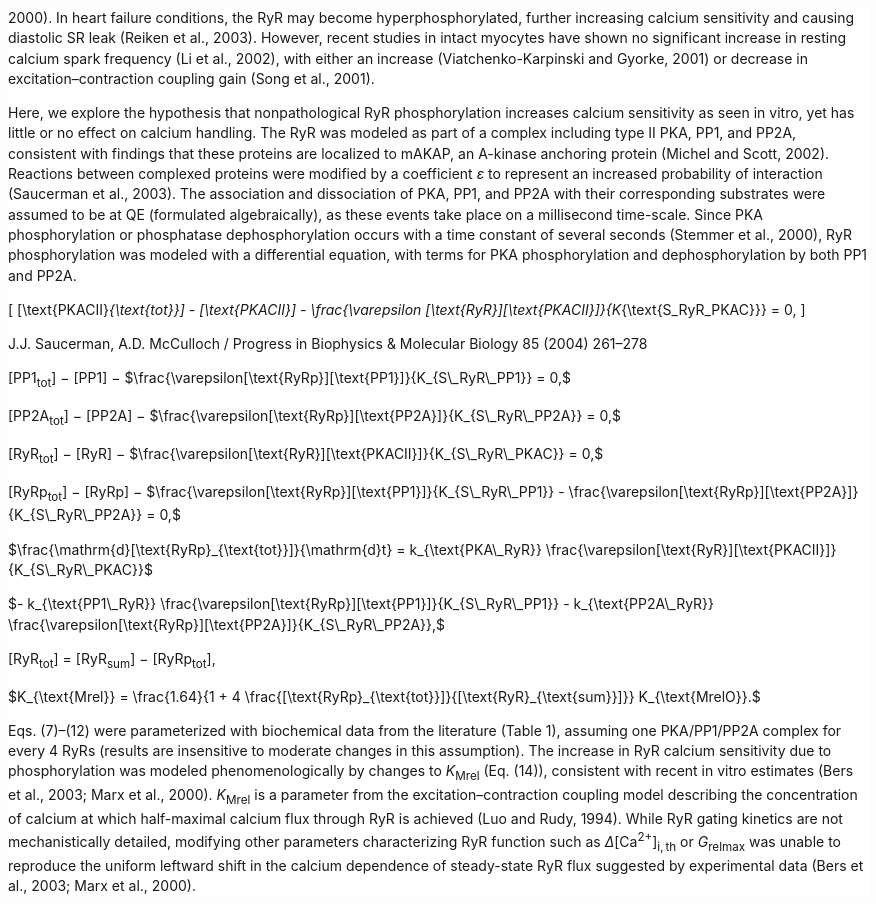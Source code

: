 2000). In heart failure conditions, the RyR may become hyperphosphorylated, further increasing calcium sensitivity and causing diastolic SR leak (Reiken et al., 2003). However, recent studies in intact myocytes have shown no significant increase in resting calcium spark frequency (Li et al., 2002), with either an increase (Viatchenko-Karpinski and Gyorke, 2001) or decrease in excitation–contraction coupling gain (Song et al., 2001).

Here, we explore the hypothesis that nonpathological RyR phosphorylation increases calcium sensitivity as seen in vitro, yet has little or no effect on calcium handling. The RyR was modeled as part of a complex including type II PKA, PP1, and PP2A, consistent with findings that these proteins are localized to mAKAP, an A-kinase anchoring protein (Michel and Scott, 2002). Reactions between complexed proteins were modified by a coefficient $\varepsilon$ to represent an increased probability of interaction (Saucerman et al., 2003). The association and dissociation of PKA, PP1, and PP2A with their corresponding substrates were assumed to be at QE (formulated algebraically), as these events take place on a millisecond time-scale. Since PKA phosphorylation or phosphatase dephosphorylation occurs with a time constant of several seconds (Stemmer et al., 2000), RyR phosphorylation was modeled with a differential equation, with terms for PKA phosphorylation and dephosphorylation by both PP1 and PP2A.

\[
[\text{PKACII}_{\text{tot}}] - [\text{PKACII}] - \frac{\varepsilon [\text{RyR}][\text{PKACII}]}{K_{\text{S_RyR_PKAC}}} = 0,
\]

J.J. Saucerman, A.D. McCulloch / Progress in Biophysics & Molecular Biology 85 (2004) 261–278

[PP1<sub>tot</sub>] − [PP1] − $\frac{\varepsilon[\text{RyRp}][\text{PP1}]}{K_{S\_RyR\_PP1}} = 0,$

[PP2A<sub>tot</sub>] − [PP2A] − $\frac{\varepsilon[\text{RyRp}][\text{PP2A}]}{K_{S\_RyR\_PP2A}} = 0,$

[RyR<sub>tot</sub>] − [RyR] − $\frac{\varepsilon[\text{RyR}][\text{PKACII}]}{K_{S\_RyR\_PKAC}} = 0,$

[RyRp<sub>tot</sub>] − [RyRp] − $\frac{\varepsilon[\text{RyRp}][\text{PP1}]}{K_{S\_RyR\_PP1}} - \frac{\varepsilon[\text{RyRp}][\text{PP2A}]}{K_{S\_RyR\_PP2A}} = 0,$

$\frac{\mathrm{d}[\text{RyRp}_{\text{tot}}]}{\mathrm{d}t} = k_{\text{PKA\_RyR}} \frac{\varepsilon[\text{RyR}][\text{PKACII}]}{K_{S\_RyR\_PKAC}}$

$- k_{\text{PP1\_RyR}} \frac{\varepsilon[\text{RyRp}][\text{PP1}]}{K_{S\_RyR\_PP1}} - k_{\text{PP2A\_RyR}} \frac{\varepsilon[\text{RyRp}][\text{PP2A}]}{K_{S\_RyR\_PP2A}},$

[RyR<sub>tot</sub>] = [RyR<sub>sum</sub>] − [RyRp<sub>tot</sub>],

$K_{\text{Mrel}} = \frac{1.64}{1 + 4 \frac{[\text{RyRp}_{\text{tot}}]}{[\text{RyR}_{\text{sum}}]}} K_{\text{MrelO}}.$

Eqs. (7)–(12) were parameterized with biochemical data from the literature (Table 1), assuming one PKA/PP1/PP2A complex for every 4 RyRs (results are insensitive to moderate changes in this assumption). The increase in RyR calcium sensitivity due to phosphorylation was modeled phenomenologically by changes to $K_{\text{Mrel}}$ (Eq. (14)), consistent with recent in vitro estimates (Bers et al., 2003; Marx et al., 2000). $K_{\text{Mrel}}$ is a parameter from the excitation–contraction coupling model describing the concentration of calcium at which half-maximal calcium flux through RyR is achieved (Luo and Rudy, 1994). While RyR gating kinetics are not mechanistically detailed, modifying other parameters characterizing RyR function such as $\Delta[\text{Ca}^{2+}]_{\text{i},\text{th}}$ or $G_{\text{relmax}}$ was unable to reproduce the uniform leftward shift in the calcium dependence of steady-state RyR flux suggested by experimental data (Bers et al., 2003; Marx et al., 2000).
